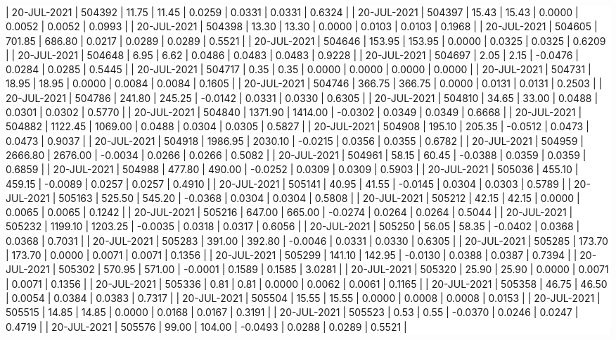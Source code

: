 | 20-JUL-2021 | 504392 | 11.75 | 11.45 | 0.0259 | 0.0331 | 0.0331 | 0.6324 |
| 20-JUL-2021 | 504397 | 15.43 | 15.43 | 0.0000 | 0.0052 | 0.0052 | 0.0993 |
| 20-JUL-2021 | 504398 | 13.30 | 13.30 | 0.0000 | 0.0103 | 0.0103 | 0.1968 |
| 20-JUL-2021 | 504605 | 701.85 | 686.80 | 0.0217 | 0.0289 | 0.0289 | 0.5521 |
| 20-JUL-2021 | 504646 | 153.95 | 153.95 | 0.0000 | 0.0325 | 0.0325 | 0.6209 |
| 20-JUL-2021 | 504648 | 6.95 | 6.62 | 0.0486 | 0.0483 | 0.0483 | 0.9228 |
| 20-JUL-2021 | 504697 | 2.05 | 2.15 | -0.0476 | 0.0284 | 0.0285 | 0.5445 |
| 20-JUL-2021 | 504717 | 0.35 | 0.35 | 0.0000 | 0.0000 | 0.0000 | 0.0000 |
| 20-JUL-2021 | 504731 | 18.95 | 18.95 | 0.0000 | 0.0084 | 0.0084 | 0.1605 |
| 20-JUL-2021 | 504746 | 366.75 | 366.75 | 0.0000 | 0.0131 | 0.0131 | 0.2503 |
| 20-JUL-2021 | 504786 | 241.80 | 245.25 | -0.0142 | 0.0331 | 0.0330 | 0.6305 |
| 20-JUL-2021 | 504810 | 34.65 | 33.00 | 0.0488 | 0.0301 | 0.0302 | 0.5770 |
| 20-JUL-2021 | 504840 | 1371.90 | 1414.00 | -0.0302 | 0.0349 | 0.0349 | 0.6668 |
| 20-JUL-2021 | 504882 | 1122.45 | 1069.00 | 0.0488 | 0.0304 | 0.0305 | 0.5827 |
| 20-JUL-2021 | 504908 | 195.10 | 205.35 | -0.0512 | 0.0473 | 0.0473 | 0.9037 |
| 20-JUL-2021 | 504918 | 1986.95 | 2030.10 | -0.0215 | 0.0356 | 0.0355 | 0.6782 |
| 20-JUL-2021 | 504959 | 2666.80 | 2676.00 | -0.0034 | 0.0266 | 0.0266 | 0.5082 |
| 20-JUL-2021 | 504961 | 58.15 | 60.45 | -0.0388 | 0.0359 | 0.0359 | 0.6859 |
| 20-JUL-2021 | 504988 | 477.80 | 490.00 | -0.0252 | 0.0309 | 0.0309 | 0.5903 |
| 20-JUL-2021 | 505036 | 455.10 | 459.15 | -0.0089 | 0.0257 | 0.0257 | 0.4910 |
| 20-JUL-2021 | 505141 | 40.95 | 41.55 | -0.0145 | 0.0304 | 0.0303 | 0.5789 |
| 20-JUL-2021 | 505163 | 525.50 | 545.20 | -0.0368 | 0.0304 | 0.0304 | 0.5808 |
| 20-JUL-2021 | 505212 | 42.15 | 42.15 | 0.0000 | 0.0065 | 0.0065 | 0.1242 |
| 20-JUL-2021 | 505216 | 647.00 | 665.00 | -0.0274 | 0.0264 | 0.0264 | 0.5044 |
| 20-JUL-2021 | 505232 | 1199.10 | 1203.25 | -0.0035 | 0.0318 | 0.0317 | 0.6056 |
| 20-JUL-2021 | 505250 | 56.05 | 58.35 | -0.0402 | 0.0368 | 0.0368 | 0.7031 |
| 20-JUL-2021 | 505283 | 391.00 | 392.80 | -0.0046 | 0.0331 | 0.0330 | 0.6305 |
| 20-JUL-2021 | 505285 | 173.70 | 173.70 | 0.0000 | 0.0071 | 0.0071 | 0.1356 |
| 20-JUL-2021 | 505299 | 141.10 | 142.95 | -0.0130 | 0.0388 | 0.0387 | 0.7394 |
| 20-JUL-2021 | 505302 | 570.95 | 571.00 | -0.0001 | 0.1589 | 0.1585 | 3.0281 |
| 20-JUL-2021 | 505320 | 25.90 | 25.90 | 0.0000 | 0.0071 | 0.0071 | 0.1356 |
| 20-JUL-2021 | 505336 | 0.81 | 0.81 | 0.0000 | 0.0062 | 0.0061 | 0.1165 |
| 20-JUL-2021 | 505358 | 46.75 | 46.50 | 0.0054 | 0.0384 | 0.0383 | 0.7317 |
| 20-JUL-2021 | 505504 | 15.55 | 15.55 | 0.0000 | 0.0008 | 0.0008 | 0.0153 |
| 20-JUL-2021 | 505515 | 14.85 | 14.85 | 0.0000 | 0.0168 | 0.0167 | 0.3191 |
| 20-JUL-2021 | 505523 | 0.53 | 0.55 | -0.0370 | 0.0246 | 0.0247 | 0.4719 |
| 20-JUL-2021 | 505576 | 99.00 | 104.00 | -0.0493 | 0.0288 | 0.0289 | 0.5521 |
